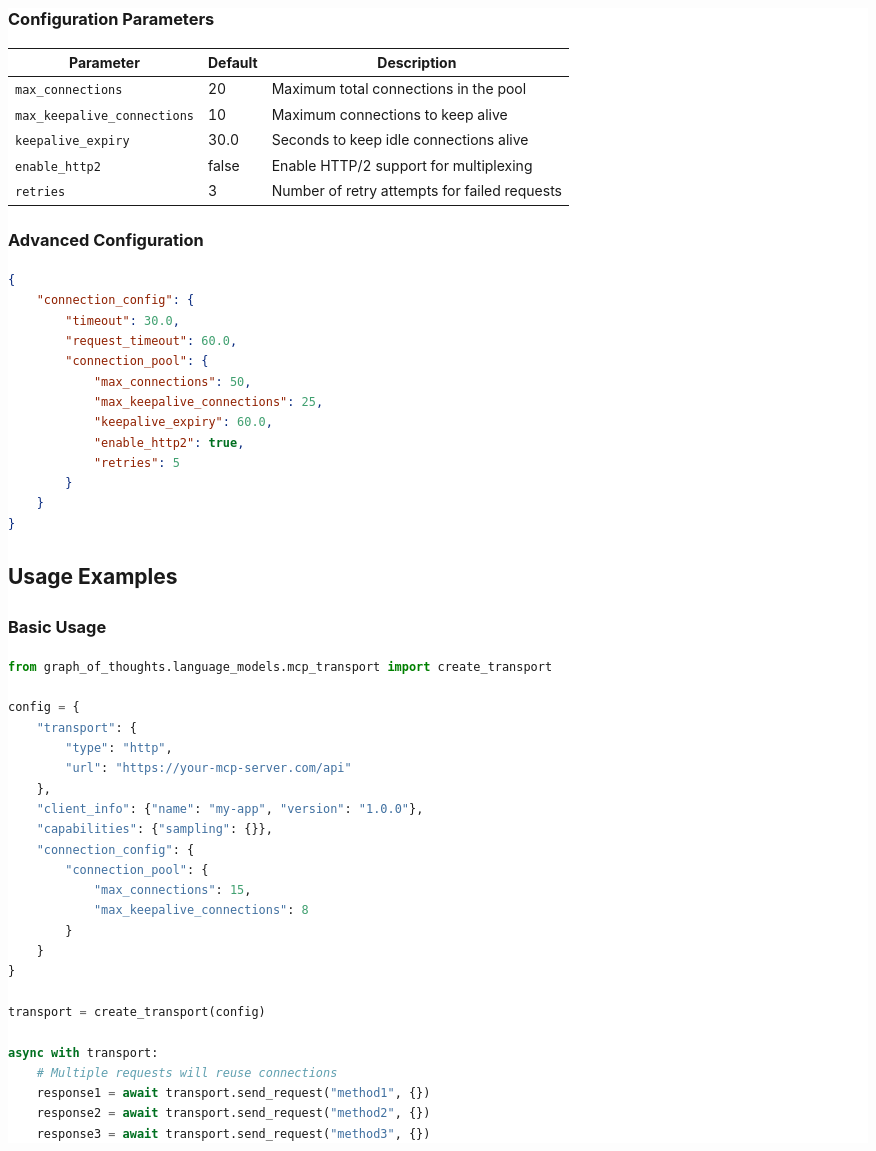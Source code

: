 ### Configuration Parameters

| Parameter | Default | Description |
|-----------|---------|-------------|
| `max_connections` | 20 | Maximum total connections in the pool |
| `max_keepalive_connections` | 10 | Maximum connections to keep alive |
| `keepalive_expiry` | 30.0 | Seconds to keep idle connections alive |
| `enable_http2` | false | Enable HTTP/2 support for multiplexing |
| `retries` | 3 | Number of retry attempts for failed requests |

### Advanced Configuration

```json
{
    "connection_config": {
        "timeout": 30.0,
        "request_timeout": 60.0,
        "connection_pool": {
            "max_connections": 50,
            "max_keepalive_connections": 25,
            "keepalive_expiry": 60.0,
            "enable_http2": true,
            "retries": 5
        }
    }
}
```

## Usage Examples

### Basic Usage

```python
from graph_of_thoughts.language_models.mcp_transport import create_transport

config = {
    "transport": {
        "type": "http",
        "url": "https://your-mcp-server.com/api"
    },
    "client_info": {"name": "my-app", "version": "1.0.0"},
    "capabilities": {"sampling": {}},
    "connection_config": {
        "connection_pool": {
            "max_connections": 15,
            "max_keepalive_connections": 8
        }
    }
}

transport = create_transport(config)

async with transport:
    # Multiple requests will reuse connections
    response1 = await transport.send_request("method1", {})
    response2 = await transport.send_request("method2", {})
    response3 = await transport.send_request("method3", {})
```
